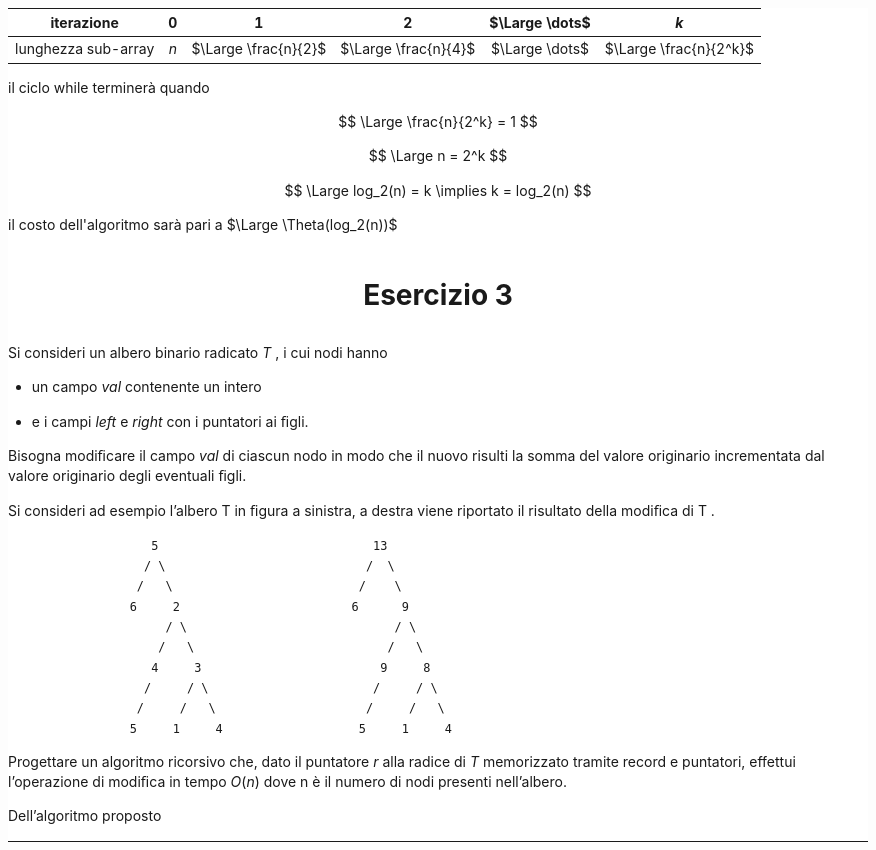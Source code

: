 <div align="center">

| iterazione | 0 | 1 | 2 | $\Large \dots$ | $k$ |
| :---: | :---: | :---: | :---: | :---: | :---: |
| lunghezza sub-array | $n$ | $\Large \frac{n}{2}$ | $\Large \frac{n}{4}$ | $\Large \dots$ | $\Large \frac{n}{2^k}$ |

</div>

il ciclo while terminerà quando

$$
    \Large \frac{n}{2^k} = 1
$$

$$
    \Large n = 2^k
$$

$$
    \Large log_2(n) = k \implies k = log_2(n)
$$

il costo dell'algoritmo sarà pari a $\Large \Theta(log_2(n))$

# <p align="center"> Esercizio 3 </p>

Si consideri un albero binario radicato *T* , i cui nodi hanno 

- un campo *val* contenente un intero

- e i campi *left* e *right* con i puntatori ai ﬁgli.

Bisogna modiﬁcare il campo *val* di ciascun nodo in modo che il nuovo risulti la somma del valore originario incrementata dal valore originario degli eventuali ﬁgli.

Si consideri ad esempio l’albero T in ﬁgura a sinistra, a destra viene riportato il risultato della modiﬁca di T .

                        5                              13
                       / \                            /  \
                      /   \                          /    \
                     6     2                        6      9
                          / \                             / \
                         /   \                           /   \
                        4     3                         9     8
                       /     / \                       /     / \
                      /     /   \                     /     /   \
                     5     1     4                   5     1     4

Progettare un algoritmo ricorsivo che, dato il puntatore *r* alla radice di *T* memorizzato tramite record e puntatori, effettui l’operazione di modiﬁca in tempo $O(n)$ dove n è il numero di nodi presenti nell’albero.

Dell’algoritmo proposto

---
